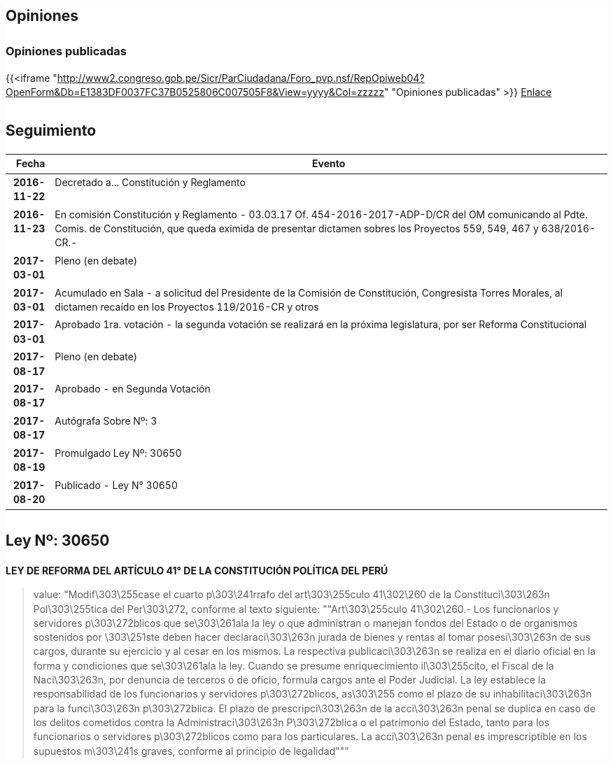 ## Opiniones

### Opiniones publicadas

{{<iframe "http://www2.congreso.gob.pe/Sicr/ParCiudadana/Foro_pvp.nsf/RepOpiweb04?OpenForm&Db=E1383DF0037FC37B0525806C007505F8&View=yyyy&Col=zzzzz" "Opiniones publicadas" >}}
[Enlace](http://www2.congreso.gob.pe/Sicr/ParCiudadana/Foro_pvp.nsf/RepOpiweb04?OpenForm&Db=E1383DF0037FC37B0525806C007505F8&View=yyyy&Col=zzzzz)


## Seguimiento

| Fecha | Evento |
|------:|--------|
| **2016-11-22** | Decretado a... Constitución y Reglamento |
| **2016-11-23** | En comisión Constitución y Reglamento - 03.03.17 Of. 454-2016-2017-ADP-D/CR del OM comunicando al Pdte. Comis. de Constitución, que queda eximida de presentar dictamen sobres los Proyectos 559, 549, 467 y 638/2016-CR.- |
| **2017-03-01** | Pleno (en debate) |
| **2017-03-01** | Acumulado en Sala - a solicitud del Presidente de la Comisión de Constitución, Congresista Torres Morales, al dictamen recaído en los Proyectos 119/2016-CR y otros |
| **2017-03-01** | Aprobado 1ra. votación - la segunda votación se realizará en la próxima legislatura, por ser Reforma Constitucional |
| **2017-08-17** | Pleno (en debate) |
| **2017-08-17** | Aprobado - en Segunda Votación |
| **2017-08-17** | Autógrafa Sobre Nº: 3 |
| **2017-08-19** | Promulgado Ley Nº: 30650 |
| **2017-08-20** | Publicado - Ley N° 30650 |

## Ley Nº: 30650

**LEY DE REFORMA DEL ARTÍCULO 41° DE LA CONSTITUCIÓN POLÍTICA DEL PERÚ**

> value: "Modif\303\255case el cuarto p\303\241rrafo del art\303\255culo 41\302\260 de la Constituci\303\263n Pol\303\255tica del Per\303\272, conforme al texto siguiente: \"\"Art\303\255culo 41\302\260.- Los funcionarios y servidores p\303\272blicos que se\303\261ala la ley o que administran o manejan fondos del Estado o de organismos sostenidos por \303\251ste deben hacer declaraci\303\263n jurada de bienes y rentas al tomar posesi\303\263n de sus cargos, durante su ejercicio y al cesar en los mismos. La respectiva publicaci\303\263n se realiza en el diario oficial en la forma y condiciones que se\303\261ala la ley. Cuando se presume enriquecimiento il\303\255cito, el Fiscal de la Naci\303\263n, por denuncia de terceros o de oficio, formula cargos ante el Poder Judicial. La ley establece la responsabilidad de los funcionarios y servidores p\303\272blicos, as\303\255 como el plazo de su inhabilitaci\303\263n para la funci\303\263n p\303\272blica. El plazo de prescripci\303\263n de la acci\303\263n penal se duplica en caso de los delitos cometidos contra la Administraci\303\263n P\303\272blica o el patrimonio del Estado, tanto para los funcionarios o servidores p\303\272blicos como para los particulares. La acci\303\263n penal es imprescriptible en los supuestos m\303\241s graves, conforme al principio de legalidad\"\""
